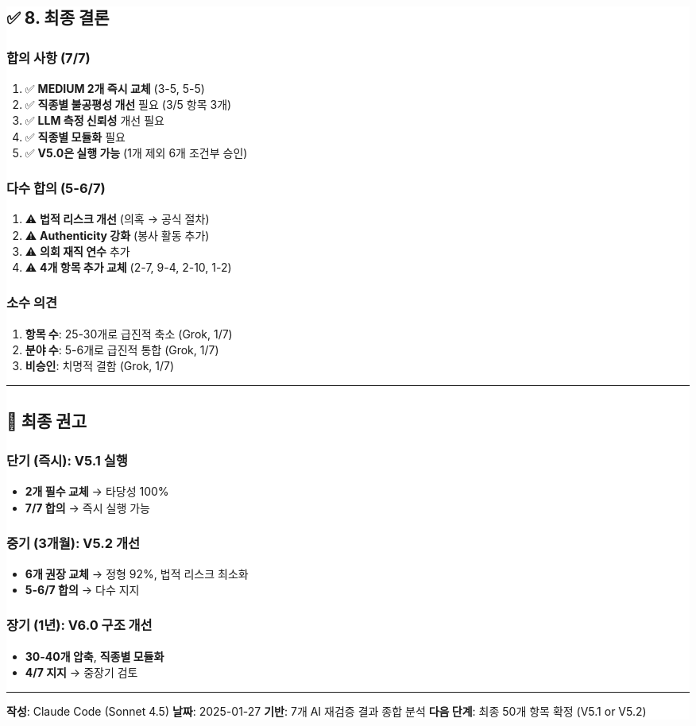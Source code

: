 
## ✅ 8. 최종 결론

### 합의 사항 (7/7)

1. ✅ **MEDIUM 2개 즉시 교체** (3-5, 5-5)
2. ✅ **직종별 불공평성 개선** 필요 (3/5 항목 3개)
3. ✅ **LLM 측정 신뢰성** 개선 필요
4. ✅ **직종별 모듈화** 필요
5. ✅ **V5.0은 실행 가능** (1개 제외 6개 조건부 승인)

### 다수 합의 (5-6/7)

1. ⚠️ **법적 리스크 개선** (의혹 → 공식 절차)
2. ⚠️ **Authenticity 강화** (봉사 활동 추가)
3. ⚠️ **의회 재직 연수** 추가
4. ⚠️ **4개 항목 추가 교체** (2-7, 9-4, 2-10, 1-2)

### 소수 의견

1. **항목 수**: 25-30개로 급진적 축소 (Grok, 1/7)
2. **분야 수**: 5-6개로 급진적 통합 (Grok, 1/7)
3. **비승인**: 치명적 결함 (Grok, 1/7)

---

## 🎯 최종 권고

### 단기 (즉시): **V5.1 실행**
- **2개 필수 교체** → 타당성 100%
- **7/7 합의** → 즉시 실행 가능

### 중기 (3개월): **V5.2 개선**
- **6개 권장 교체** → 정형 92%, 법적 리스크 최소화
- **5-6/7 합의** → 다수 지지

### 장기 (1년): **V6.0 구조 개선**
- **30-40개 압축**, **직종별 모듈화**
- **4/7 지지** → 중장기 검토

---

**작성**: Claude Code (Sonnet 4.5)
**날짜**: 2025-01-27
**기반**: 7개 AI 재검증 결과 종합 분석
**다음 단계**: 최종 50개 항목 확정 (V5.1 or V5.2)